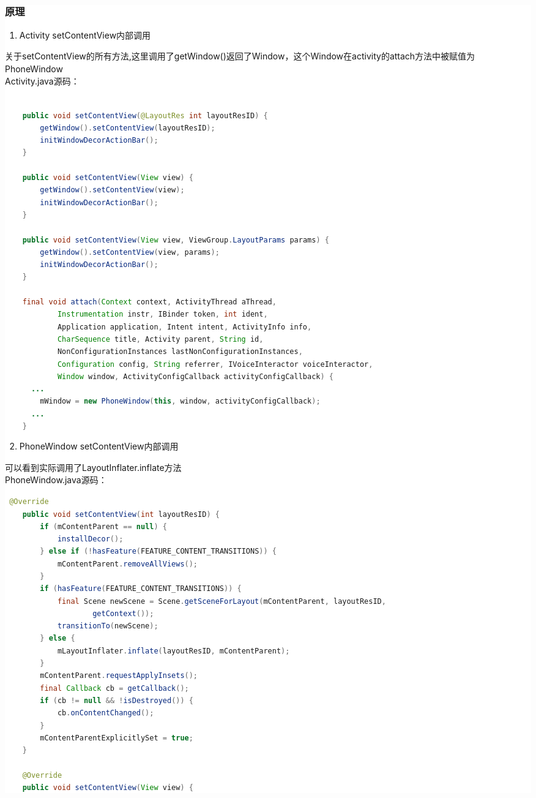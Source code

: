 ### 原理
1. Activity setContentView内部调用

关于setContentView的所有方法,这里调用了getWindow()返回了Window，这个Window在activity的attach方法中被赋值为PhoneWindow  
Activity.java源码：
```java

    public void setContentView(@LayoutRes int layoutResID) {
        getWindow().setContentView(layoutResID);
        initWindowDecorActionBar();
    }

    public void setContentView(View view) {
        getWindow().setContentView(view);
        initWindowDecorActionBar();
    }
    
    public void setContentView(View view, ViewGroup.LayoutParams params) {
        getWindow().setContentView(view, params);
        initWindowDecorActionBar();
    }
    
    final void attach(Context context, ActivityThread aThread,
            Instrumentation instr, IBinder token, int ident,
            Application application, Intent intent, ActivityInfo info,
            CharSequence title, Activity parent, String id,
            NonConfigurationInstances lastNonConfigurationInstances,
            Configuration config, String referrer, IVoiceInteractor voiceInteractor,
            Window window, ActivityConfigCallback activityConfigCallback) {
      ...
        mWindow = new PhoneWindow(this, window, activityConfigCallback);
      ...
    }

```

2.  PhoneWindow setContentView内部调用

可以看到实际调用了LayoutInflater.inflate方法  
PhoneWindow.java源码：
```java
 @Override
    public void setContentView(int layoutResID) {
        if (mContentParent == null) {
            installDecor();
        } else if (!hasFeature(FEATURE_CONTENT_TRANSITIONS)) {
            mContentParent.removeAllViews();
        }
        if (hasFeature(FEATURE_CONTENT_TRANSITIONS)) {
            final Scene newScene = Scene.getSceneForLayout(mContentParent, layoutResID,
                    getContext());
            transitionTo(newScene);
        } else {
            mLayoutInflater.inflate(layoutResID, mContentParent);
        }
        mContentParent.requestApplyInsets();
        final Callback cb = getCallback();
        if (cb != null && !isDestroyed()) {
            cb.onContentChanged();
        }
        mContentParentExplicitlySet = true;
    }

    @Override
    public void setContentView(View view) {
```